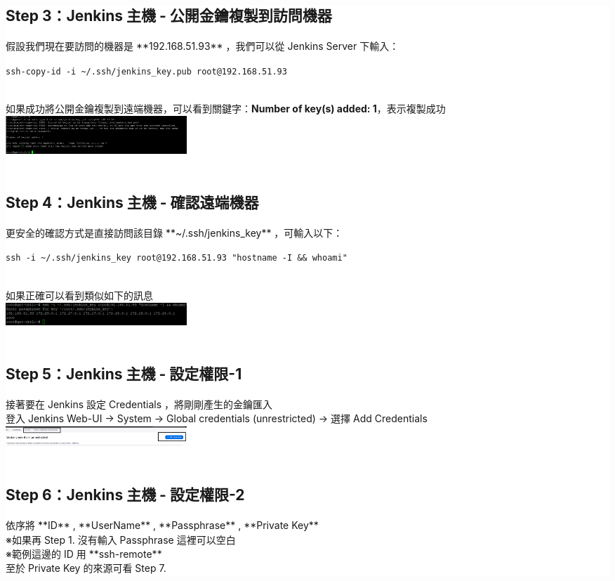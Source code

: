 <h2>Step 3：Jenkins 主機 - 公開金鑰複製到訪問機器</h2>
假設我們現在要訪問的機器是 **192.168.51.93** ，我們可以從 Jenkins Server 下輸入：

``` shell
ssh-copy-id -i ~/.ssh/jenkins_key.pub root@192.168.51.93
```

<br/>如果成功將公開金鑰複製到遠端機器，可以看到關鍵字：**Number of key(s) added: 1**，表示複製成功
<br/> <img src="/assets/image/ContinuousDeployment/Jenkins/2025_08_12/003.png" alt="" width="30%" height="30%" />
<br/><br/>


<h2>Step 4：Jenkins 主機 - 確認遠端機器</h2>
更安全的確認方式是直接訪問該目錄 **~/.ssh/jenkins_key** ，可輸入以下：

``` shell
ssh -i ~/.ssh/jenkins_key root@192.168.51.93 "hostname -I && whoami"
```

<br/>如果正確可以看到類似如下的訊息
<br/> <img src="/assets/image/ContinuousDeployment/Jenkins/2025_08_12/004.png" alt="" width="30%" height="30%" />
<br/><br/>


<h2>Step 5：Jenkins 主機 - 設定權限-1</h2>
接著要在 Jenkins 設定 Credentials ，將剛剛產生的金鑰匯入
<br/>登入 Jenkins Web-UI -> System -> Global credentials (unrestricted) -> 選擇 Add Credentials
<br/> <img src="/assets/image/ContinuousDeployment/Jenkins/2025_08_12/006.png" alt="" width="30%" height="30%" />
<br/><br/>

<h2>Step 6：Jenkins 主機 - 設定權限-2</h2>
依序將 **ID** , **UserName** , **Passphrase** , **Private Key**
<br/>※如果再 Step 1. 沒有輸入 Passphrase 這裡可以空白
<br/>※範例這邊的 ID 用 **ssh-remote**
<br>至於 Private Key 的來源可看 Step 7.